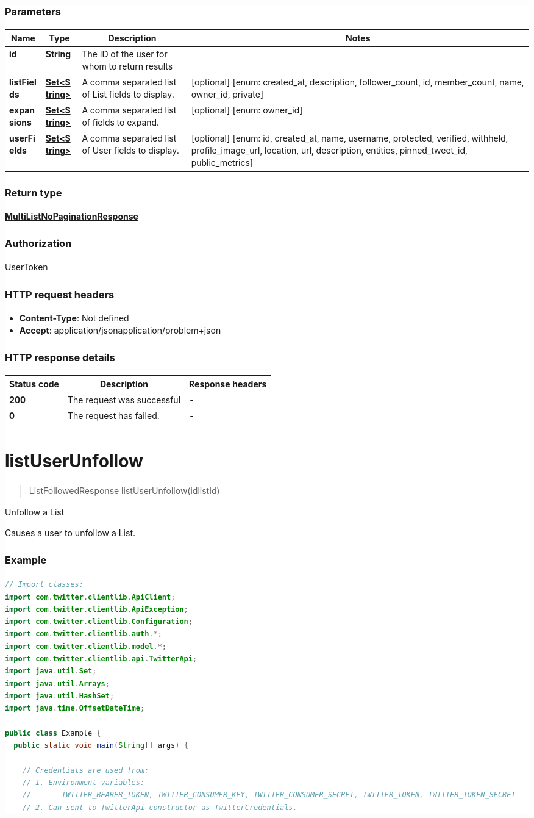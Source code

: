 ### Parameters

Name | Type | Description  | Notes
------------- | ------------- | ------------- | -------------
 **id** | **String**| The ID of the user for whom to return results |
 **listFields** | [**Set&lt;String&gt;**](String.md)| A comma separated list of List fields to display. | [optional] [enum: created_at, description, follower_count, id, member_count, name, owner_id, private]
 **expansions** | [**Set&lt;String&gt;**](String.md)| A comma separated list of fields to expand. | [optional] [enum: owner_id]
 **userFields** | [**Set&lt;String&gt;**](String.md)| A comma separated list of User fields to display. | [optional] [enum: id, created_at, name, username, protected, verified, withheld, profile_image_url, location, url, description, entities, pinned_tweet_id, public_metrics]

### Return type

[**MultiListNoPaginationResponse**](MultiListNoPaginationResponse.md)

### Authorization

[UserToken](../README.md#UserToken)

### HTTP request headers

 - **Content-Type**: Not defined
 - **Accept**: application/jsonapplication/problem+json

### HTTP response details
| Status code | Description | Response headers |
|-------------|-------------|------------------|
**200** | The request was successful |  -  |
**0** | The request has failed. |  -  |

<a name="listUserUnfollow"></a>
# **listUserUnfollow**
> ListFollowedResponse listUserUnfollow(idlistId)

Unfollow a List

Causes a user to unfollow a List.

### Example
```java
// Import classes:
import com.twitter.clientlib.ApiClient;
import com.twitter.clientlib.ApiException;
import com.twitter.clientlib.Configuration;
import com.twitter.clientlib.auth.*;
import com.twitter.clientlib.model.*;
import com.twitter.clientlib.api.TwitterApi;
import java.util.Set;
import java.util.Arrays;
import java.util.HashSet;
import java.time.OffsetDateTime;

public class Example {
  public static void main(String[] args) {

    // Credentials are used from:
    // 1. Environment variables:
    //       TWITTER_BEARER_TOKEN, TWITTER_CONSUMER_KEY, TWITTER_CONSUMER_SECRET, TWITTER_TOKEN, TWITTER_TOKEN_SECRET
    // 2. Can sent to TwitterApi constructor as TwitterCredentials.
```